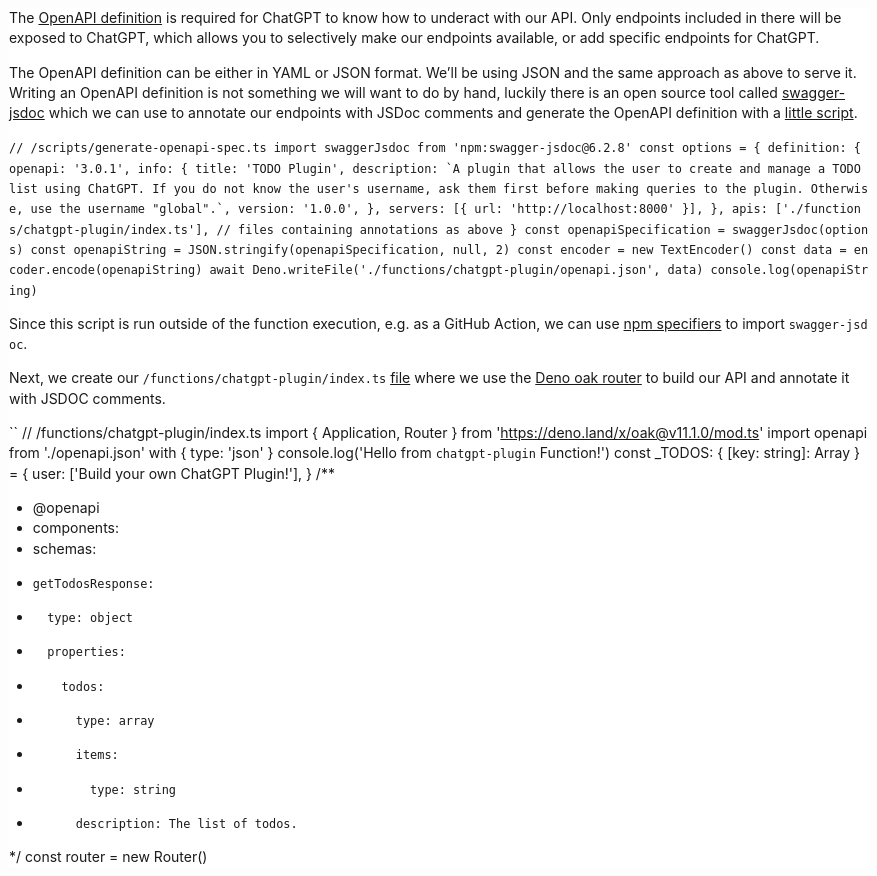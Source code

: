 The [OpenAPI definition](https://platform.openai.com/docs/plugins/getting-started/openapi-definition) is required for ChatGPT to know how to underact with our API. Only endpoints included in there will be exposed to ChatGPT, which allows you to selectively make our endpoints available, or add specific endpoints for ChatGPT.

The OpenAPI definition can be either in YAML or JSON format. We’ll be using JSON and the same approach as above to serve it. Writing an OpenAPI definition is not something we will want to do by hand, luckily there is an open source tool called [swagger-jsdoc](https://github.com/Surnet/swagger-jsdoc) which we can use to annotate our endpoints with JSDoc comments and generate the OpenAPI definition with a [little script](https://github.com/supabase-community/chatgpt-plugin-template-deno/blob/main/scripts/generate-openapi-spec.ts).

``
// /scripts/generate-openapi-spec.ts
import swaggerJsdoc from 'npm:swagger-jsdoc@6.2.8'
const options = {
definition: {
    openapi: '3.0.1',
    info: {
      title: 'TODO Plugin',
      description: `A plugin that allows the user to create and manage a TODO list using ChatGPT. If you do not know the user's username, ask them first before making queries to the plugin. Otherwise, use the username "global".`,
      version: '1.0.0',
    },
    servers: [{ url: 'http://localhost:8000' }],
},
apis: ['./functions/chatgpt-plugin/index.ts'], // files containing annotations as above
}
const openapiSpecification = swaggerJsdoc(options)
const openapiString = JSON.stringify(openapiSpecification, null, 2)
const encoder = new TextEncoder()
const data = encoder.encode(openapiString)
await Deno.writeFile('./functions/chatgpt-plugin/openapi.json', data)
console.log(openapiString)
``

Since this script is run outside of the function execution, e.g. as a GitHub Action, we can use [npm specifiers](https://deno.com/manual/node/npm_specifiers) to import `swagger-jsdoc`.

Next, we create our `/functions/chatgpt-plugin/index.ts` [file](https://github.com/supabase-community/chatgpt-plugin-template-deno/blob/main/functions/chatgpt-plugin/index.ts) where we use the [Deno oak router](https://deno.land/x/oak) to build our API and annotate it with JSDOC comments.

``
// /functions/chatgpt-plugin/index.ts
import { Application, Router } from 'https://deno.land/x/oak@v11.1.0/mod.ts'
import openapi from './openapi.json' with { type: 'json' }
console.log('Hello from `chatgpt-plugin` Function!')
const _TODOS: { [key: string]: Array<string> } = {
user: ['Build your own ChatGPT Plugin!'],
}
/**
* @openapi
* components:
*   schemas:
*     getTodosResponse:
*       type: object
*       properties:
*         todos:
*           type: array
*           items:
*             type: string
*           description: The list of todos.
*/
const router = new Router()